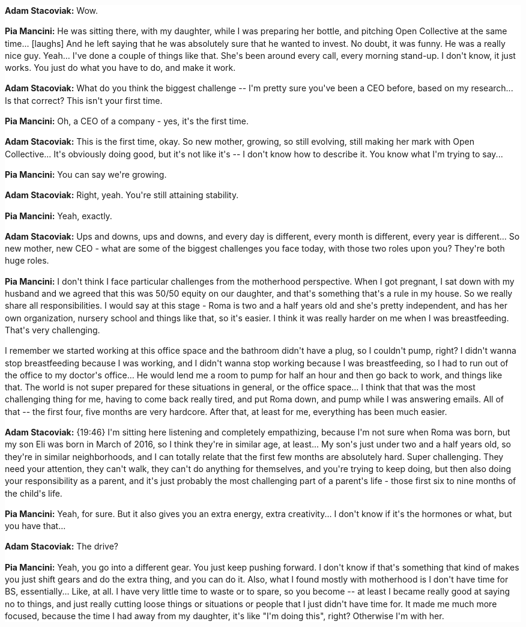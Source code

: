 **Adam Stacoviak:** Wow.

**Pia Mancini:** He was sitting there, with my daughter, while I was preparing her bottle, and pitching Open Collective at the same time... \[laughs\] And he left saying that he was absolutely sure that he wanted to invest. No doubt, it was funny. He was a really nice guy. Yeah... I've done a couple of things like that. She's been around every call, every morning stand-up. I don't know, it just works. You just do what you have to do, and make it work.

**Adam Stacoviak:** What do you think the biggest challenge -- I'm pretty sure you've been a CEO before, based on my research... Is that correct? This isn't your first time.

**Pia Mancini:** Oh, a CEO of a company - yes, it's the first time.

**Adam Stacoviak:** This is the first time, okay. So new mother, growing, so still evolving, still making her mark with Open Collective... It's obviously doing good, but it's not like it's -- I don't know how to describe it. You know what I'm trying to say...

**Pia Mancini:** You can say we're growing.

**Adam Stacoviak:** Right, yeah. You're still attaining stability.

**Pia Mancini:** Yeah, exactly.

**Adam Stacoviak:** Ups and downs, ups and downs, and every day is different, every month is different, every year is different... So new mother, new CEO - what are some of the biggest challenges you face today, with those two roles upon you? They're both huge roles.

**Pia Mancini:** I don't think I face particular challenges from the motherhood perspective. When I got pregnant, I sat down with my husband and we agreed that this was 50/50 equity on our daughter, and that's something that's a rule in my house. So we really share all responsibilities. I would say at this stage - Roma is two and a half years old and she's pretty independent, and has her own organization, nursery school and things like that, so it's easier. I think it was really harder on me when I was breastfeeding. That's very challenging.

I remember we started working at this office space and the bathroom didn't have a plug, so I couldn't pump, right? I didn't wanna stop breastfeeding because I was working, and I didn't wanna stop working because I was breastfeeding, so I had to run out of the office to my doctor's office... He would lend me a room to pump for half an hour and then go back to work, and things like that. The world is not super prepared for these situations in general, or the office space... I think that that was the most challenging thing for me, having to come back really tired, and put Roma down, and pump while I was answering emails. All of that -- the first four, five months are very hardcore. After that, at least for me, everything has been much easier.

**Adam Stacoviak:** \{19:46\} I'm sitting here listening and completely empathizing, because I'm not sure when Roma was born, but my son Eli was born in March of 2016, so I think they're in similar age, at least... My son's just under two and a half years old, so they're in similar neighborhoods, and I can totally relate that the first few months are absolutely hard. Super challenging. They need your attention, they can't walk, they can't do anything for themselves, and you're trying to keep doing, but then also doing your responsibility as a parent, and it's just probably the most challenging part of a parent's life - those first six to nine months of the child's life.

**Pia Mancini:** Yeah, for sure. But it also gives you an extra energy, extra creativity... I don't know if it's the hormones or what, but you have that...

**Adam Stacoviak:** The drive?

**Pia Mancini:** Yeah, you go into a different gear. You just keep pushing forward. I don't know if that's something that kind of makes you just shift gears and do the extra thing, and you can do it. Also, what I found mostly with motherhood is I don't have time for BS, essentially... Like, at all. I have very little time to waste or to spare, so you become -- at least I became really good at saying no to things, and just really cutting loose things or situations or people that I just didn't have time for. It made me much more focused, because the time I had away from my daughter, it's like "I'm doing this", right? Otherwise I'm with her.
